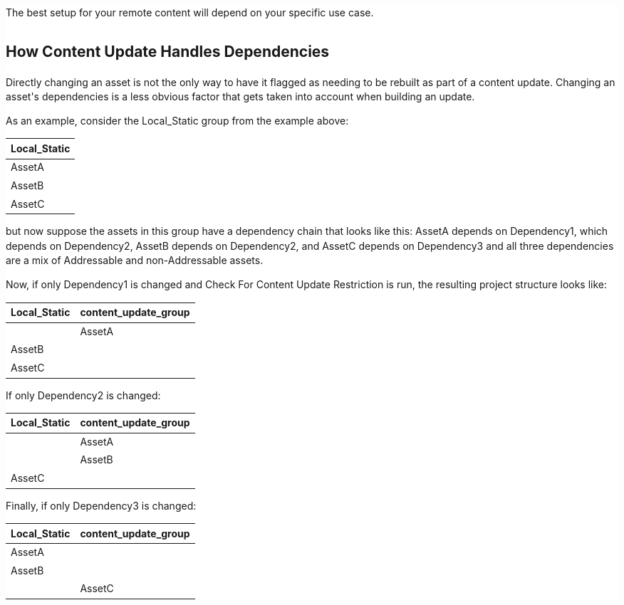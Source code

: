 The best setup for your remote content will depend on your specific use case.

## How Content Update Handles Dependencies

Directly changing an asset is not the only way to have it flagged as needing to be rebuilt as part of a content update. Changing an asset's dependencies is a less obvious factor that gets taken into account when building an update.

As an example, consider the Local_Static group from the example above:

| Local_Static
|:---| 
| AssetA
| AssetB
| AssetC



but now suppose the assets in this group have a dependency chain that looks like this: AssetA depends on Dependency1, which depends on Dependency2, AssetB depends on Dependency2, and  AssetC depends on Dependency3 and all three dependencies are a mix of Addressable and non-Addressable assets.

Now, if only Dependency1 is changed and Check For Content Update Restriction is run, the resulting project structure looks like:

| Local_Static| content_update_group |
|:---|:---| 
| | AssetA |
| AssetB|  |
| AssetC|  |



If only Dependency2 is changed:

| Local_Static| content_update_group |
|:---|:---| 
| | AssetA |
| | AssetB |
| AssetC|  |



Finally, if only Dependency3 is changed:

| Local_Static| content_update_group |
|:---|:---| 
| AssetA|  |
| AssetB|  |
| | AssetC |
